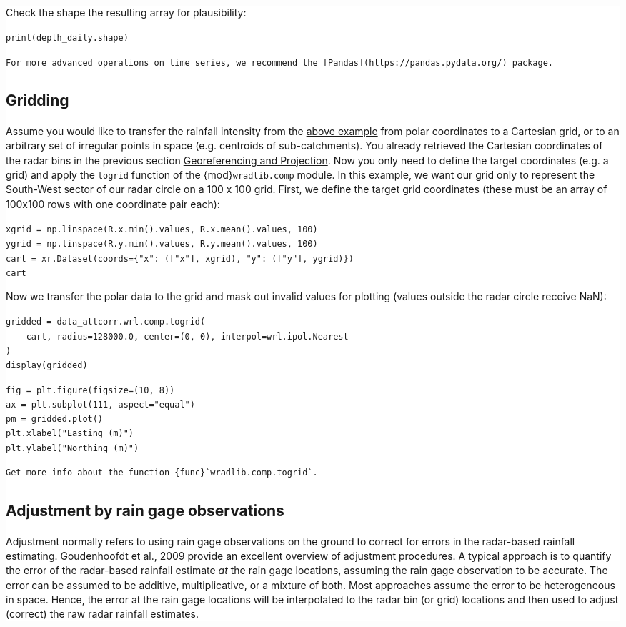 Check the shape the resulting array for plausibility:

```{code-cell} python
print(depth_daily.shape)
```

```{seealso}
For more advanced operations on time series, we recommend the [Pandas](https://pandas.pydata.org/) package.
```

## Gridding


Assume you would like to transfer the rainfall intensity from the [above example](#conversion-of-reflectivity-into-rainfall) from polar coordinates to a Cartesian grid, or to an arbitrary set of irregular points in space (e.g. centroids of sub-catchments). You already retrieved the Cartesian coordinates of the radar bins in the previous section [Georeferencing and Projection](#georeferencing-and-projection). Now you only need to define the target coordinates (e.g. a grid) and apply the ``togrid`` function of the {mod}`wradlib.comp` module. In this example, we want our grid only to represent the South-West sector of our radar circle on a 100 x 100 grid. First, we define the target grid coordinates (these must be an array of 100x100 rows with one coordinate pair each):

```{code-cell} python
xgrid = np.linspace(R.x.min().values, R.x.mean().values, 100)
ygrid = np.linspace(R.y.min().values, R.y.mean().values, 100)
cart = xr.Dataset(coords={"x": (["x"], xgrid), "y": (["y"], ygrid)})
cart
```

Now we transfer the polar data to the grid and mask out invalid values for plotting (values outside the radar circle receive NaN):

```{code-cell} python
gridded = data_attcorr.wrl.comp.togrid(
    cart, radius=128000.0, center=(0, 0), interpol=wrl.ipol.Nearest
)
display(gridded)
```

```{code-cell} python
fig = plt.figure(figsize=(10, 8))
ax = plt.subplot(111, aspect="equal")
pm = gridded.plot()
plt.xlabel("Easting (m)")
plt.ylabel("Northing (m)")
```

```{seealso}
Get more info about the function {func}`wradlib.comp.togrid`.
```

## Adjustment by rain gage observations


Adjustment normally refers to using rain gage observations on the ground to correct for errors in the radar-based rainfall estimating. [Goudenhoofdt et al., 2009](https://docs.wradlib.org/en/latest/bibliography.html#goudenhoofdt2009) provide an excellent overview of adjustment procedures. A typical approach is to quantify the error of the radar-based rainfall estimate *at* the rain gage locations, assuming the rain gage observation to be accurate. The error can be assumed to be additive, multiplicative, or a mixture of both. Most approaches assume the error to be heterogeneous in space. Hence, the error at the rain gage locations will be interpolated to the radar bin (or grid) locations and then used to adjust (correct) the raw radar rainfall estimates.
